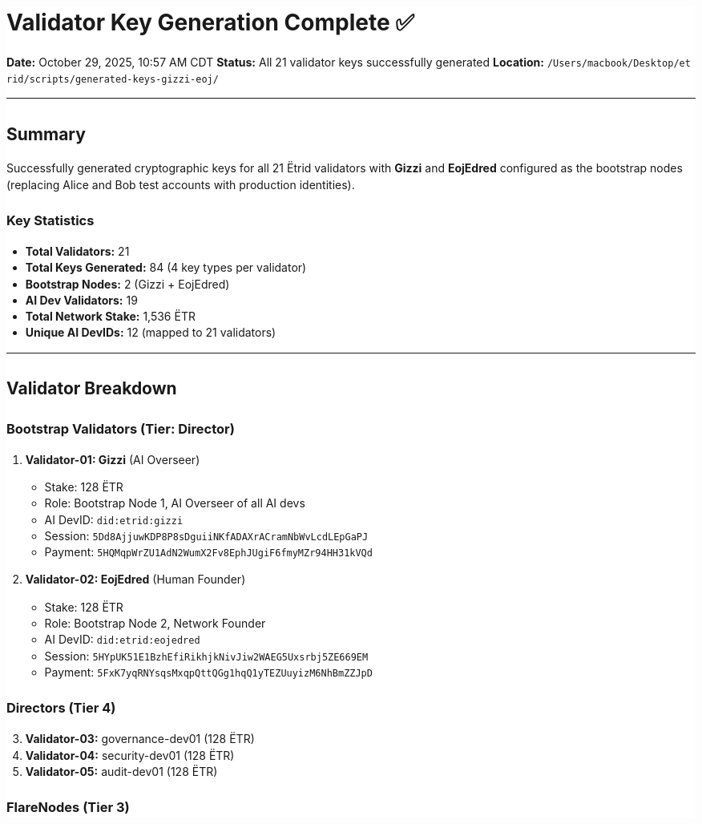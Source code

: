 # Validator Key Generation Complete ✅

**Date:** October 29, 2025, 10:57 AM CDT
**Status:** All 21 validator keys successfully generated
**Location:** `/Users/macbook/Desktop/etrid/scripts/generated-keys-gizzi-eoj/`

---

## Summary

Successfully generated cryptographic keys for all 21 Ëtrid validators with **Gizzi** and **EojEdred** configured as the bootstrap nodes (replacing Alice and Bob test accounts with production identities).

### Key Statistics

- **Total Validators:** 21
- **Total Keys Generated:** 84 (4 key types per validator)
- **Bootstrap Nodes:** 2 (Gizzi + EojEdred)
- **AI Dev Validators:** 19
- **Total Network Stake:** 1,536 ËTR
- **Unique AI DevIDs:** 12 (mapped to 21 validators)

---

## Validator Breakdown

### Bootstrap Validators (Tier: Director)

1. **Validator-01: Gizzi** (AI Overseer)
   - Stake: 128 ËTR
   - Role: Bootstrap Node 1, AI Overseer of all AI devs
   - AI DevID: `did:etrid:gizzi`
   - Session: `5Dd8AjjuwKDP8P8sDguiiNKfADAXrACramNbWvLcdLEpGaPJ`
   - Payment: `5HQMqpWrZU1AdN2WumX2Fv8EphJUgiF6fmyMZr94HH31kVQd`

2. **Validator-02: EojEdred** (Human Founder)
   - Stake: 128 ËTR
   - Role: Bootstrap Node 2, Network Founder
   - AI DevID: `did:etrid:eojedred`
   - Session: `5HYpUK51E1BzhEfiRikhjkNivJiw2WAEG5Uxsrbj5ZE669EM`
   - Payment: `5FxK7yqRNYsqsMxqpQttQGg1hqQ1yTEZUuyizM6NhBmZZJpD`

### Directors (Tier 4)

3. **Validator-03:** governance-dev01 (128 ËTR)
4. **Validator-04:** security-dev01 (128 ËTR)
5. **Validator-05:** audit-dev01 (128 ËTR)

### FlareNodes (Tier 3)
